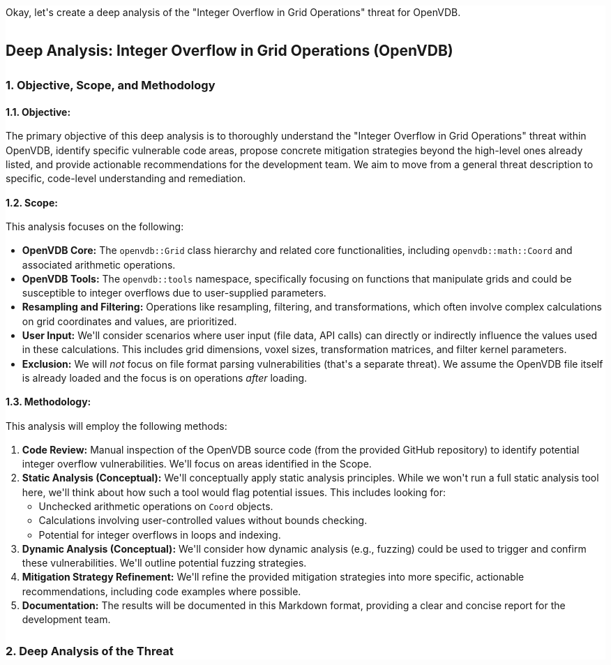 Okay, let's create a deep analysis of the "Integer Overflow in Grid Operations" threat for OpenVDB.

## Deep Analysis: Integer Overflow in Grid Operations (OpenVDB)

### 1. Objective, Scope, and Methodology

**1.1. Objective:**

The primary objective of this deep analysis is to thoroughly understand the "Integer Overflow in Grid Operations" threat within OpenVDB, identify specific vulnerable code areas, propose concrete mitigation strategies beyond the high-level ones already listed, and provide actionable recommendations for the development team.  We aim to move from a general threat description to specific, code-level understanding and remediation.

**1.2. Scope:**

This analysis focuses on the following:

*   **OpenVDB Core:**  The `openvdb::Grid` class hierarchy and related core functionalities, including `openvdb::math::Coord` and associated arithmetic operations.
*   **OpenVDB Tools:**  The `openvdb::tools` namespace, specifically focusing on functions that manipulate grids and could be susceptible to integer overflows due to user-supplied parameters.
*   **Resampling and Filtering:**  Operations like resampling, filtering, and transformations, which often involve complex calculations on grid coordinates and values, are prioritized.
*   **User Input:**  We'll consider scenarios where user input (file data, API calls) can directly or indirectly influence the values used in these calculations.  This includes grid dimensions, voxel sizes, transformation matrices, and filter kernel parameters.
*   **Exclusion:** We will *not* focus on file format parsing vulnerabilities (that's a separate threat).  We assume the OpenVDB file itself is already loaded and the focus is on operations *after* loading.

**1.3. Methodology:**

This analysis will employ the following methods:

1.  **Code Review:**  Manual inspection of the OpenVDB source code (from the provided GitHub repository) to identify potential integer overflow vulnerabilities.  We'll focus on areas identified in the Scope.
2.  **Static Analysis (Conceptual):**  We'll conceptually apply static analysis principles.  While we won't run a full static analysis tool here, we'll think about how such a tool would flag potential issues.  This includes looking for:
    *   Unchecked arithmetic operations on `Coord` objects.
    *   Calculations involving user-controlled values without bounds checking.
    *   Potential for integer overflows in loops and indexing.
3.  **Dynamic Analysis (Conceptual):** We'll consider how dynamic analysis (e.g., fuzzing) could be used to trigger and confirm these vulnerabilities.  We'll outline potential fuzzing strategies.
4.  **Mitigation Strategy Refinement:**  We'll refine the provided mitigation strategies into more specific, actionable recommendations, including code examples where possible.
5.  **Documentation:**  The results will be documented in this Markdown format, providing a clear and concise report for the development team.

### 2. Deep Analysis of the Threat
